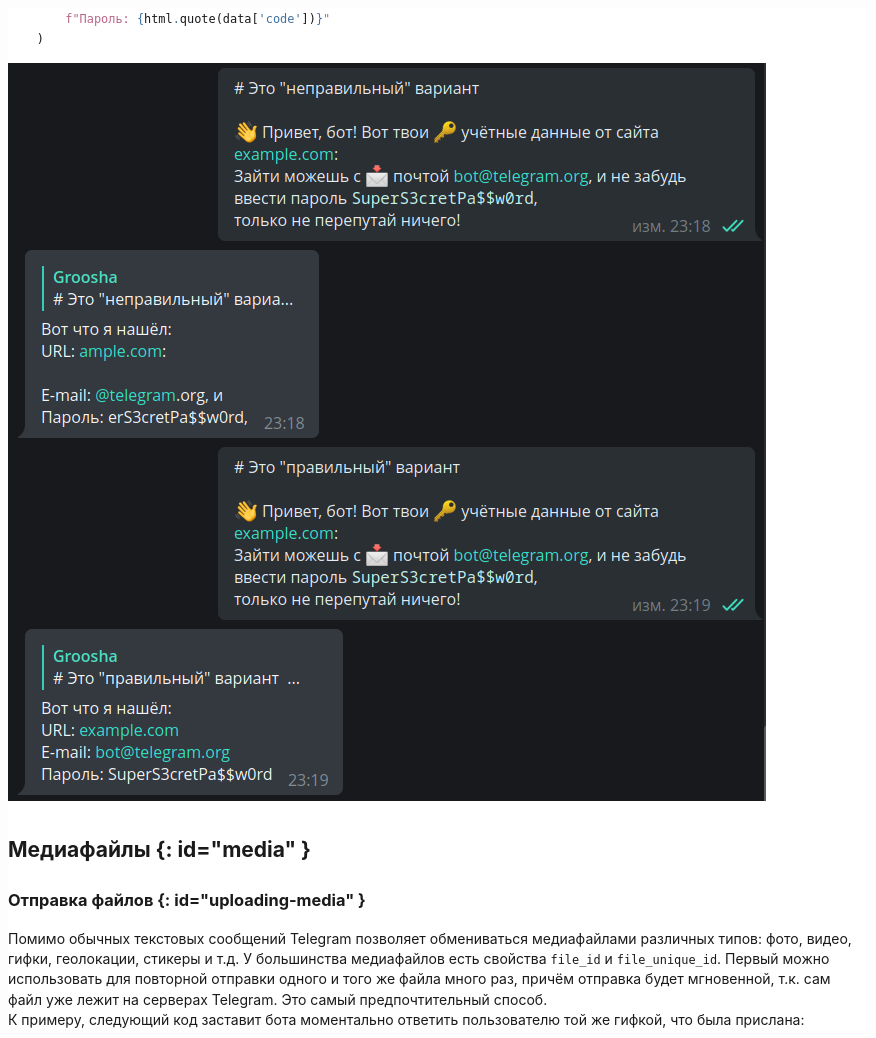 ```python
        f"Пароль: {html.quote(data['code'])}"
    )
```

![Парсинг entities](images/messages/parse_entities.png)

## Медиафайлы {: id="media" }

### Отправка файлов {: id="uploading-media" }

Помимо обычных текстовых сообщений Telegram позволяет обмениваться медиафайлами различных типов: фото, видео, гифки, 
геолокации, стикеры и т.д. У большинства медиафайлов есть свойства `file_id` и `file_unique_id`. Первый можно использовать 
для повторной отправки одного и того же файла много раз, причём отправка будет мгновенной, т.к. сам файл уже лежит 
на серверах Telegram. Это самый предпочтительный способ.  
К примеру, следующий код заставит бота моментально ответить пользователю той же гифкой, что была прислана: 
